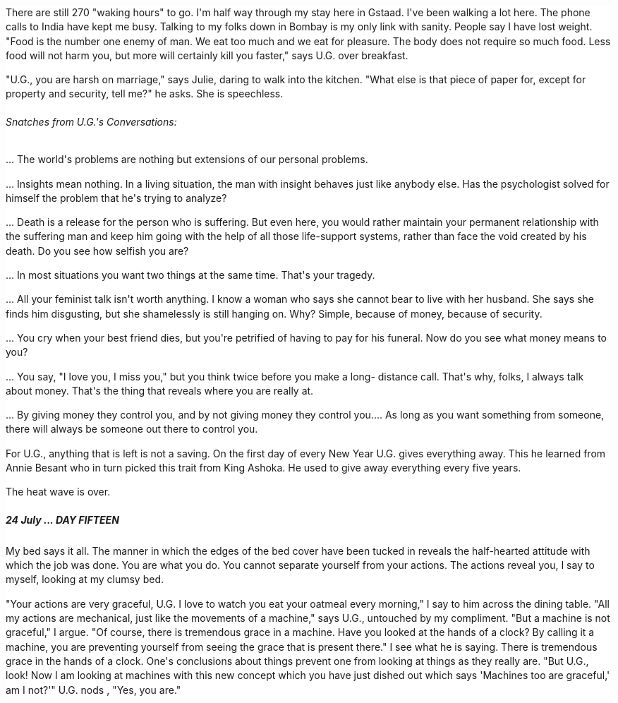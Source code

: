 There are still 270 "waking hours" to go. I'm half way through my stay here in Gstaad. I've been walking a lot here. The phone calls to India have kept me busy. Talking to my folks down in Bombay is my only link with sanity. People say I have lost weight. "Food is the number one enemy of man. We eat too much and we eat for pleasure. The body does not require so much food. Less food will not harm you, but more will certainly kill you faster," says U.G. over breakfast.

"U.G., you are harsh on marriage," says Julie, daring to walk into the kitchen. "What else is that piece of paper for, except for property and security, tell me?" he asks. She is speechless.

###### Snatches from U.G.'s Conversations:

... The world's problems are nothing but extensions of our personal problems.

... Insights mean nothing. In a living situation, the man with insight behaves just like anybody else. Has the psychologist solved for himself the problem that he's trying to analyze?

... Death is a release for the person who is suffering. But even here, you would rather maintain your permanent relationship with the suffering man and keep him going with the help of all those life-support systems, rather than face the void created by his death. Do you see how selfish you are?

... In most situations you want two things at the same time. That's your tragedy.

... All your feminist talk isn't worth anything. I know a woman who says she cannot bear to live with her husband. She says she finds him disgusting, but she shamelessly is still hanging on. Why? Simple, because of money, because of security.

... You cry when your best friend dies, but you're petrified of having to pay for his funeral. Now do you see what money means to you?

... You say, "I love you, I miss you," but you think twice before you make a long- distance call. That's why, folks, I always talk about money. That's the thing that reveals where you are really at.

... By giving money they control you, and by not giving money they control you.... As long as you want something from someone, there will always be someone out there to control you.

For U.G., anything that is left is not a saving. On the first day of every New Year U.G. gives everything away. This he learned from Annie Besant who in turn picked this trait from King Ashoka. He used to give away everything every five years.

The heat wave is over.



##### 24 July ... DAY FIFTEEN

My bed says it all. The manner in which the edges of the bed cover have been tucked in reveals the half-hearted attitude with which the job was done. You are what you do. You cannot separate yourself from your actions. The actions reveal you, I say to myself, looking at my clumsy bed.

"Your actions are very graceful, U.G. I love to watch you eat your oatmeal every morning," I say to him across the dining table. "All my actions are mechanical, just like the movements of a machine," says U.G., untouched by my compliment. "But a machine is not graceful," I argue. "Of course, there is tremendous grace in a machine. Have you looked at the hands of a clock? By calling it a machine, you are preventing yourself from seeing the grace that is present there." I see what he is saying. There is tremendous grace in the hands of a clock. One's conclusions about things prevent one from looking at things as they really are. "But U.G., look! Now I am looking at machines with this new concept which you have just dished out which says 'Machines too are graceful,' am I not?'" U.G. nods , "Yes, you are."
